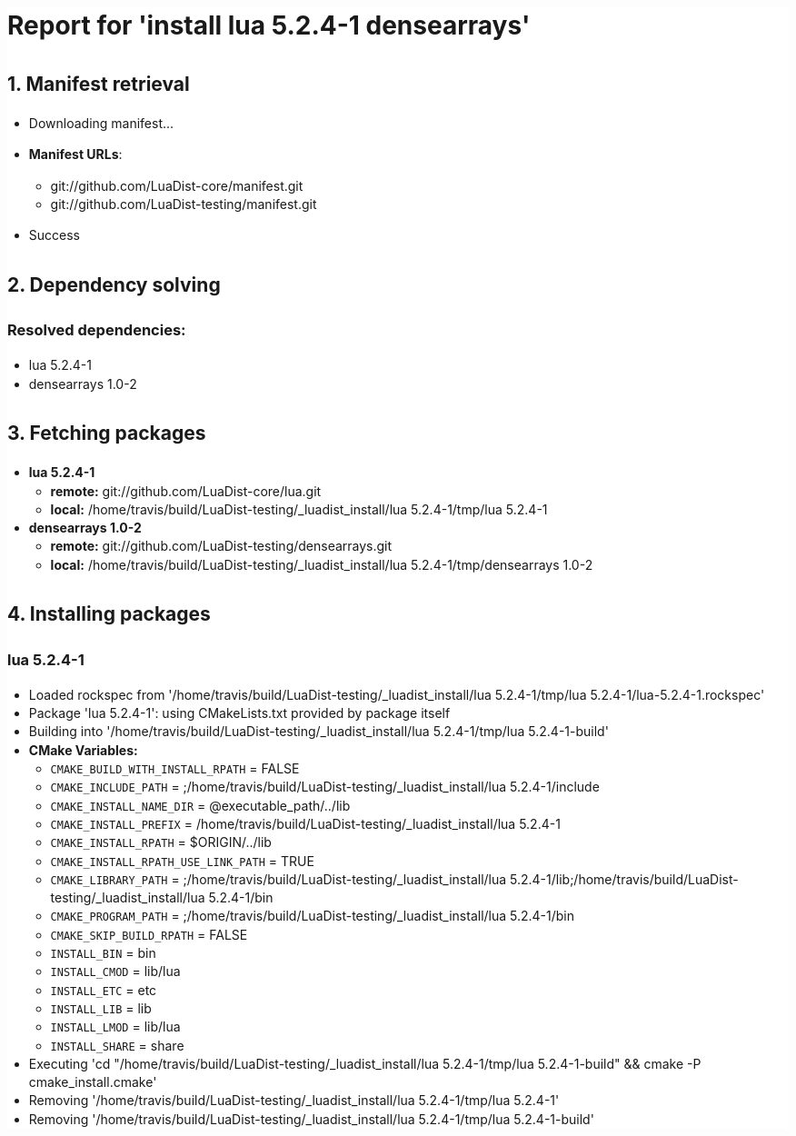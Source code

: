 # Report for 'install lua 5.2.4-1 densearrays'


## 1. Manifest retrieval

- Downloading manifest...

- **Manifest URLs**:
    - git://github.com/LuaDist-core/manifest.git
    - git://github.com/LuaDist-testing/manifest.git
- Success

## 2. Dependency solving


### Resolved dependencies:
- lua 5.2.4-1
- densearrays 1.0-2

## 3. Fetching packages

- **lua 5.2.4-1**
    - **remote:** git://github.com/LuaDist-core/lua.git
    - **local:** /home/travis/build/LuaDist-testing/_luadist_install/lua 5.2.4-1/tmp/lua 5.2.4-1
- **densearrays 1.0-2**
    - **remote:** git://github.com/LuaDist-testing/densearrays.git
    - **local:** /home/travis/build/LuaDist-testing/_luadist_install/lua 5.2.4-1/tmp/densearrays 1.0-2

## 4. Installing packages


### lua 5.2.4-1
- Loaded rockspec from '/home/travis/build/LuaDist-testing/_luadist_install/lua 5.2.4-1/tmp/lua 5.2.4-1/lua-5.2.4-1.rockspec'
- Package 'lua 5.2.4-1': using CMakeLists.txt provided by package itself
- Building into '/home/travis/build/LuaDist-testing/_luadist_install/lua 5.2.4-1/tmp/lua 5.2.4-1-build'
- **CMake Variables:**
    - `CMAKE_BUILD_WITH_INSTALL_RPATH` = FALSE
    - `CMAKE_INCLUDE_PATH` = ;/home/travis/build/LuaDist-testing/_luadist_install/lua 5.2.4-1/include
    - `CMAKE_INSTALL_NAME_DIR` = @executable_path/../lib
    - `CMAKE_INSTALL_PREFIX` = /home/travis/build/LuaDist-testing/_luadist_install/lua 5.2.4-1
    - `CMAKE_INSTALL_RPATH` = $ORIGIN/../lib
    - `CMAKE_INSTALL_RPATH_USE_LINK_PATH` = TRUE
    - `CMAKE_LIBRARY_PATH` = ;/home/travis/build/LuaDist-testing/_luadist_install/lua 5.2.4-1/lib;/home/travis/build/LuaDist-testing/_luadist_install/lua 5.2.4-1/bin
    - `CMAKE_PROGRAM_PATH` = ;/home/travis/build/LuaDist-testing/_luadist_install/lua 5.2.4-1/bin
    - `CMAKE_SKIP_BUILD_RPATH` = FALSE
    - `INSTALL_BIN` = bin
    - `INSTALL_CMOD` = lib/lua
    - `INSTALL_ETC` = etc
    - `INSTALL_LIB` = lib
    - `INSTALL_LMOD` = lib/lua
    - `INSTALL_SHARE` = share
- Executing 'cd "/home/travis/build/LuaDist-testing/_luadist_install/lua 5.2.4-1/tmp/lua 5.2.4-1-build" && cmake -P cmake_install.cmake'
- Removing '/home/travis/build/LuaDist-testing/_luadist_install/lua 5.2.4-1/tmp/lua 5.2.4-1'
- Removing '/home/travis/build/LuaDist-testing/_luadist_install/lua 5.2.4-1/tmp/lua 5.2.4-1-build'
